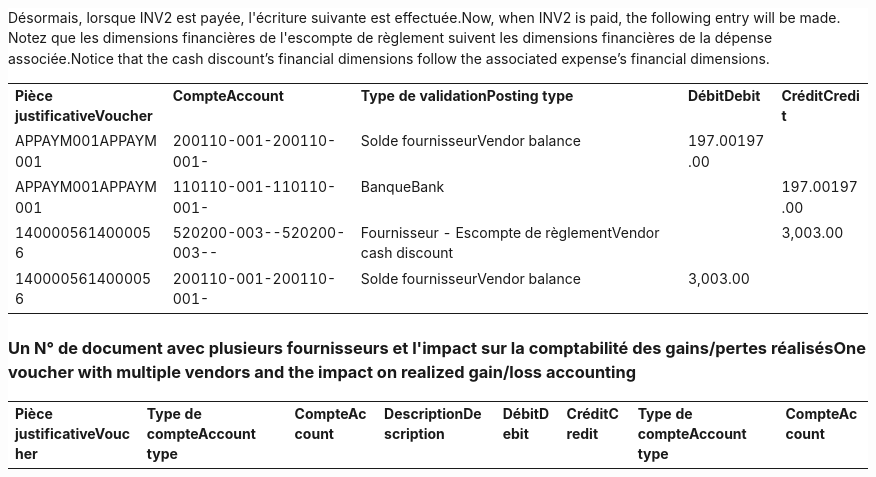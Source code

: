 <span data-ttu-id="d19d5-285">Désormais, lorsque INV2 est payée, l'écriture suivante est effectuée.</span><span class="sxs-lookup"><span data-stu-id="d19d5-285">Now, when INV2 is paid, the following entry will be made.</span></span> <span data-ttu-id="d19d5-286">Notez que les dimensions financières de l'escompte de règlement suivent les dimensions financières de la dépense associée.</span><span class="sxs-lookup"><span data-stu-id="d19d5-286">Notice that the cash discount’s financial dimensions follow the associated expense’s financial dimensions.</span></span>

|             |              |                      |           |            |
|-------------|--------------|----------------------|-----------|------------|
| <span data-ttu-id="d19d5-287">**Pièce justificative**</span><span class="sxs-lookup"><span data-stu-id="d19d5-287">**Voucher**</span></span> | <span data-ttu-id="d19d5-288">**Compte**</span><span class="sxs-lookup"><span data-stu-id="d19d5-288">**Account**</span></span>  | <span data-ttu-id="d19d5-289">**Type de validation**</span><span class="sxs-lookup"><span data-stu-id="d19d5-289">**Posting type**</span></span>     | <span data-ttu-id="d19d5-290">**Débit**</span><span class="sxs-lookup"><span data-stu-id="d19d5-290">**Debit**</span></span> | <span data-ttu-id="d19d5-291">**Crédit**</span><span class="sxs-lookup"><span data-stu-id="d19d5-291">**Credit**</span></span> |
| <span data-ttu-id="d19d5-292">APPAYM001</span><span class="sxs-lookup"><span data-stu-id="d19d5-292">APPAYM001</span></span>   | <span data-ttu-id="d19d5-293">200110-001-</span><span class="sxs-lookup"><span data-stu-id="d19d5-293">200110-001-</span></span>  | <span data-ttu-id="d19d5-294">Solde fournisseur</span><span class="sxs-lookup"><span data-stu-id="d19d5-294">Vendor balance</span></span>       | <span data-ttu-id="d19d5-295">197.00</span><span class="sxs-lookup"><span data-stu-id="d19d5-295">197.00</span></span>    |            |
| <span data-ttu-id="d19d5-296">APPAYM001</span><span class="sxs-lookup"><span data-stu-id="d19d5-296">APPAYM001</span></span>   | <span data-ttu-id="d19d5-297">110110-001-</span><span class="sxs-lookup"><span data-stu-id="d19d5-297">110110-001-</span></span>  | <span data-ttu-id="d19d5-298">Banque</span><span class="sxs-lookup"><span data-stu-id="d19d5-298">Bank</span></span>                 |           | <span data-ttu-id="d19d5-299">197.00</span><span class="sxs-lookup"><span data-stu-id="d19d5-299">197.00</span></span>     |
| <span data-ttu-id="d19d5-300">14000056</span><span class="sxs-lookup"><span data-stu-id="d19d5-300">14000056</span></span>    | <span data-ttu-id="d19d5-301">520200-003--</span><span class="sxs-lookup"><span data-stu-id="d19d5-301">520200-003--</span></span> | <span data-ttu-id="d19d5-302">Fournisseur - Escompte de règlement</span><span class="sxs-lookup"><span data-stu-id="d19d5-302">Vendor cash discount</span></span> |           | <span data-ttu-id="d19d5-303">3,00</span><span class="sxs-lookup"><span data-stu-id="d19d5-303">3.00</span></span>       |
| <span data-ttu-id="d19d5-304">14000056</span><span class="sxs-lookup"><span data-stu-id="d19d5-304">14000056</span></span>    | <span data-ttu-id="d19d5-305">200110-001-</span><span class="sxs-lookup"><span data-stu-id="d19d5-305">200110-001-</span></span>  | <span data-ttu-id="d19d5-306">Solde fournisseur</span><span class="sxs-lookup"><span data-stu-id="d19d5-306">Vendor balance</span></span>       | <span data-ttu-id="d19d5-307">3,00</span><span class="sxs-lookup"><span data-stu-id="d19d5-307">3.00</span></span>      |            |

### <a name="one-voucher-with-multiple-vendors-and-the-impact-on-realized-gainloss-accounting"></a><span data-ttu-id="d19d5-308">Un N° de document avec plusieurs fournisseurs et l'impact sur la comptabilité des gains/pertes réalisés</span><span class="sxs-lookup"><span data-stu-id="d19d5-308">One voucher with multiple vendors and the impact on realized gain/loss accounting</span></span>

|             |                  |             |                 |           |            |                  |              |
|-------------|------------------|-------------|-----------------|-----------|------------|------------------|--------------|
| <span data-ttu-id="d19d5-309">**Pièce justificative**</span><span class="sxs-lookup"><span data-stu-id="d19d5-309">**Voucher**</span></span> | <span data-ttu-id="d19d5-310">**Type de compte**</span><span class="sxs-lookup"><span data-stu-id="d19d5-310">**Account type**</span></span> | <span data-ttu-id="d19d5-311">**Compte**</span><span class="sxs-lookup"><span data-stu-id="d19d5-311">**Account**</span></span> | <span data-ttu-id="d19d5-312">**Description**</span><span class="sxs-lookup"><span data-stu-id="d19d5-312">**Description**</span></span> | <span data-ttu-id="d19d5-313">**Débit**</span><span class="sxs-lookup"><span data-stu-id="d19d5-313">**Debit**</span></span> | <span data-ttu-id="d19d5-314">**Crédit**</span><span class="sxs-lookup"><span data-stu-id="d19d5-314">**Credit**</span></span> | <span data-ttu-id="d19d5-315">**Type de compte**</span><span class="sxs-lookup"><span data-stu-id="d19d5-315">**Account type**</span></span> | <span data-ttu-id="d19d5-316">**Compte**</span><span class="sxs-lookup"><span data-stu-id="d19d5-316">**Account**</span></span>  |